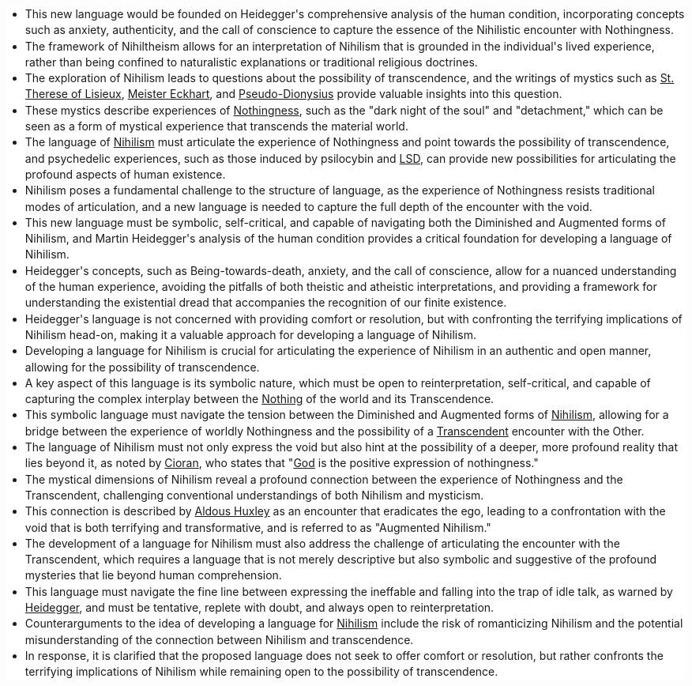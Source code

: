 - This new language would be founded on Heidegger's comprehensive analysis of the human condition, incorporating concepts such as anxiety, authenticity, and the call of conscience to capture the essence of the Nihilistic encounter with Nothingness.﻿
- The framework of Nihiltheism allows for an interpretation of Nihilism that is grounded in the individual's lived experience, rather than being confined to naturalistic explanations or traditional religious doctrines.﻿
- The exploration of Nihilism leads to questions about the possibility of transcendence, and the writings of mystics such as [St. Therese of Lisieux](https://app.getrecall.ai/item/17c28944-5f2a-41dd-9de6-19a987c2106d), [Meister Eckhart](https://app.getrecall.ai/item/8131d415-ea35-4c3b-bfc3-5979167089b6), and [Pseudo-Dionysius](https://app.getrecall.ai/item/84ed186a-0298-487b-a5e1-e61c8561066f) provide valuable insights into this question.﻿
- These mystics describe experiences of [Nothingness](https://app.getrecall.ai/item/d95f108f-c3a9-4447-9956-9ac00f77797c), such as the "dark night of the soul" and "detachment," which can be seen as a form of mystical experience that transcends the material world.﻿
- The language of [Nihilism](https://app.getrecall.ai/item/c6ead9a3-36bc-4cf9-92a8-fbb367625c1a) must articulate the experience of Nothingness and point towards the possibility of transcendence, and psychedelic experiences, such as those induced by psilocybin and [LSD](https://app.getrecall.ai/item/6b3ad92e-47a8-4279-88cf-acc3d3444c79), can provide new possibilities for articulating the profound aspects of human existence.﻿
- Nihilism poses a fundamental challenge to the structure of language, as the experience of Nothingness resists traditional modes of articulation, and a new language is needed to capture the full depth of the encounter with the void.﻿
- This new language must be symbolic, self-critical, and capable of navigating both the Diminished and Augmented forms of Nihilism, and Martin Heidegger's analysis of the human condition provides a critical foundation for developing a language of Nihilism.﻿
- Heidegger's concepts, such as Being-towards-death, anxiety, and the call of conscience, allow for a nuanced understanding of the human experience, avoiding the pitfalls of both theistic and atheistic interpretations, and providing a framework for understanding the existential dread that accompanies the recognition of our finite existence.﻿
- Heidegger's language is not concerned with providing comfort or resolution, but with confronting the terrifying implications of Nihilism head-on, making it a valuable approach for developing a language of Nihilism.﻿
- Developing a language for Nihilism is crucial for articulating the experience of Nihilism in an authentic and open manner, allowing for the possibility of transcendence.﻿
- A key aspect of this language is its symbolic nature, which must be open to reinterpretation, self-critical, and capable of capturing the complex interplay between the [Nothing](https://app.getrecall.ai/item/d95f108f-c3a9-4447-9956-9ac00f77797c) of the world and its Transcendence.﻿
- This symbolic language must navigate the tension between the Diminished and Augmented forms of [Nihilism](https://app.getrecall.ai/item/c6ead9a3-36bc-4cf9-92a8-fbb367625c1a), allowing for a bridge between the experience of worldly Nothingness and the possibility of a [Transcendent](https://app.getrecall.ai/item/25fa72bf-d447-4cd5-a8e9-ec781fb1bdd5) encounter with the Other.﻿
- The language of Nihilism must not only express the void but also hint at the possibility of a deeper, more profound reality that lies beyond it, as noted by [Cioran](https://app.getrecall.ai/item/b71a7a64-5414-43fc-8f0c-be90bb34b729), who states that "[God](https://app.getrecall.ai/item/d8d05c4c-b462-4832-a58b-6a6bc9daaf39) is the positive expression of nothingness."﻿
- The mystical dimensions of Nihilism reveal a profound connection between the experience of Nothingness and the Transcendent, challenging conventional understandings of both Nihilism and mysticism.﻿
- This connection is described by [Aldous Huxley](https://app.getrecall.ai/item/68944f61-5548-414a-8ea0-161a4d8a6bc8) as an encounter that eradicates the ego, leading to a confrontation with the void that is both terrifying and transformative, and is referred to as "Augmented Nihilism."﻿
- The development of a language for Nihilism must also address the challenge of articulating the encounter with the Transcendent, which requires a language that is not merely descriptive but also symbolic and suggestive of the profound mysteries that lie beyond human comprehension.﻿
- This language must navigate the fine line between expressing the ineffable and falling into the trap of idle talk, as warned by [Heidegger](https://app.getrecall.ai/item/dea4a6f5-06f4-4b2b-835c-cd379c39e9c2), and must be tentative, replete with doubt, and always open to reinterpretation.﻿
- Counterarguments to the idea of developing a language for [Nihilism](https://app.getrecall.ai/item/c6ead9a3-36bc-4cf9-92a8-fbb367625c1a) include the risk of romanticizing Nihilism and the potential misunderstanding of the connection between Nihilism and transcendence.﻿
- In response, it is clarified that the proposed language does not seek to offer comfort or resolution, but rather confronts the terrifying implications of Nihilism while remaining open to the possibility of transcendence.﻿